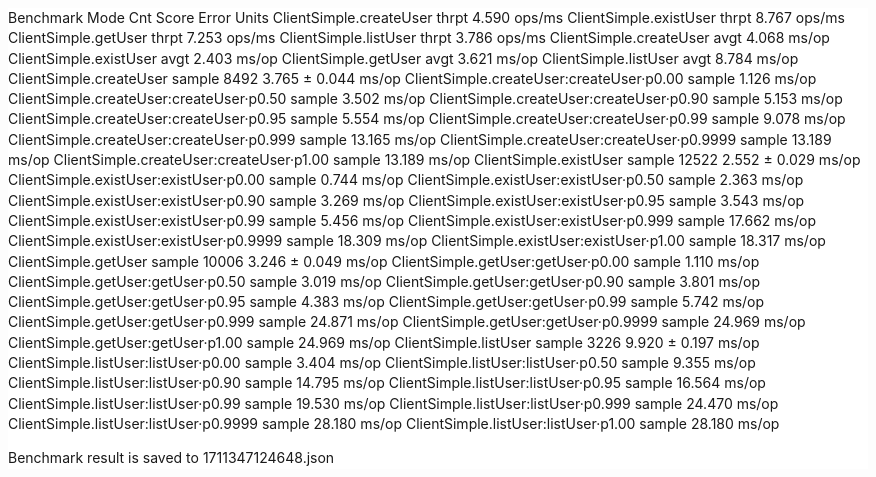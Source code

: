 Benchmark                                     Mode    Cnt   Score   Error   Units
ClientSimple.createUser                      thrpt          4.590          ops/ms
ClientSimple.existUser                       thrpt          8.767          ops/ms
ClientSimple.getUser                         thrpt          7.253          ops/ms
ClientSimple.listUser                        thrpt          3.786          ops/ms
ClientSimple.createUser                       avgt          4.068           ms/op
ClientSimple.existUser                        avgt          2.403           ms/op
ClientSimple.getUser                          avgt          3.621           ms/op
ClientSimple.listUser                         avgt          8.784           ms/op
ClientSimple.createUser                     sample   8492   3.765 ± 0.044   ms/op
ClientSimple.createUser:createUser·p0.00    sample          1.126           ms/op
ClientSimple.createUser:createUser·p0.50    sample          3.502           ms/op
ClientSimple.createUser:createUser·p0.90    sample          5.153           ms/op
ClientSimple.createUser:createUser·p0.95    sample          5.554           ms/op
ClientSimple.createUser:createUser·p0.99    sample          9.078           ms/op
ClientSimple.createUser:createUser·p0.999   sample         13.165           ms/op
ClientSimple.createUser:createUser·p0.9999  sample         13.189           ms/op
ClientSimple.createUser:createUser·p1.00    sample         13.189           ms/op
ClientSimple.existUser                      sample  12522   2.552 ± 0.029   ms/op
ClientSimple.existUser:existUser·p0.00      sample          0.744           ms/op
ClientSimple.existUser:existUser·p0.50      sample          2.363           ms/op
ClientSimple.existUser:existUser·p0.90      sample          3.269           ms/op
ClientSimple.existUser:existUser·p0.95      sample          3.543           ms/op
ClientSimple.existUser:existUser·p0.99      sample          5.456           ms/op
ClientSimple.existUser:existUser·p0.999     sample         17.662           ms/op
ClientSimple.existUser:existUser·p0.9999    sample         18.309           ms/op
ClientSimple.existUser:existUser·p1.00      sample         18.317           ms/op
ClientSimple.getUser                        sample  10006   3.246 ± 0.049   ms/op
ClientSimple.getUser:getUser·p0.00          sample          1.110           ms/op
ClientSimple.getUser:getUser·p0.50          sample          3.019           ms/op
ClientSimple.getUser:getUser·p0.90          sample          3.801           ms/op
ClientSimple.getUser:getUser·p0.95          sample          4.383           ms/op
ClientSimple.getUser:getUser·p0.99          sample          5.742           ms/op
ClientSimple.getUser:getUser·p0.999         sample         24.871           ms/op
ClientSimple.getUser:getUser·p0.9999        sample         24.969           ms/op
ClientSimple.getUser:getUser·p1.00          sample         24.969           ms/op
ClientSimple.listUser                       sample   3226   9.920 ± 0.197   ms/op
ClientSimple.listUser:listUser·p0.00        sample          3.404           ms/op
ClientSimple.listUser:listUser·p0.50        sample          9.355           ms/op
ClientSimple.listUser:listUser·p0.90        sample         14.795           ms/op
ClientSimple.listUser:listUser·p0.95        sample         16.564           ms/op
ClientSimple.listUser:listUser·p0.99        sample         19.530           ms/op
ClientSimple.listUser:listUser·p0.999       sample         24.470           ms/op
ClientSimple.listUser:listUser·p0.9999      sample         28.180           ms/op
ClientSimple.listUser:listUser·p1.00        sample         28.180           ms/op

Benchmark result is saved to 1711347124648.json
